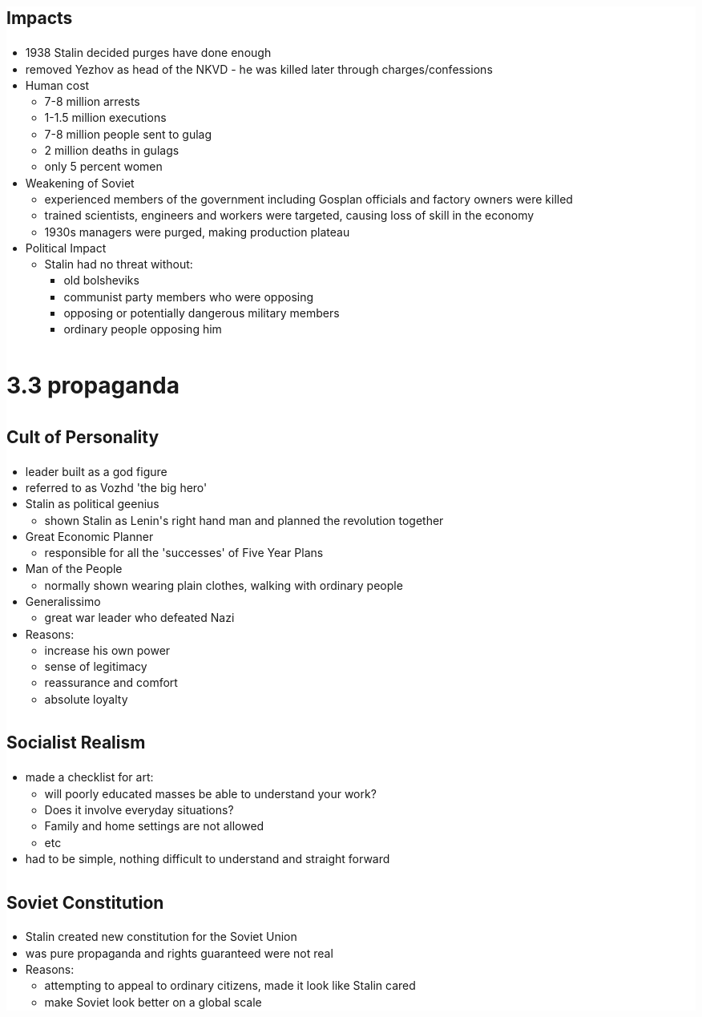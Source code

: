 ## Impacts
* 1938 Stalin decided purges have done enough
* removed Yezhov as head of the NKVD - he was killed later through charges/confessions
* Human cost
	* 7-8 million arrests
	* 1-1.5 million executions
	* 7-8 million people sent to gulag
	* 2 million deaths in gulags
	* only 5 percent women
* Weakening of Soviet
	* experienced members of the government including Gosplan officials and factory owners were killed
	* trained scientists, engineers and workers were targeted, causing loss of skill in the economy
	* 1930s managers were purged, making production plateau
* Political Impact
	* Stalin had no threat without:
		* old bolsheviks
		* communist party members who were opposing
		* opposing or potentially dangerous military members
		* ordinary people opposing him

# 3.3 propaganda
## Cult of Personality
* leader built as a god figure
* referred to as Vozhd 'the big hero'
* Stalin as political geenius
	* shown Stalin as Lenin's right hand man and planned the revolution together
* Great Economic Planner
	* responsible for all the 'successes' of Five Year Plans
* Man of the People
	* normally shown wearing plain clothes, walking with ordinary people
* Generalissimo
	* great war leader who defeated Nazi
* Reasons:
	* increase his own power
	* sense of legitimacy
	* reassurance and comfort
	* absolute loyalty

## Socialist Realism
* made a checklist for art:
	* will poorly educated masses be able to understand your work?
	* Does it involve everyday situations?
	* Family and home settings are not allowed
	* etc
* had to be simple, nothing difficult to understand and straight forward

## Soviet Constitution
* Stalin created new constitution for the Soviet Union
* was pure propaganda and rights guaranteed were not real
* Reasons:
	* attempting to appeal to ordinary citizens, made it look like Stalin cared
	* make Soviet look better on a global scale
